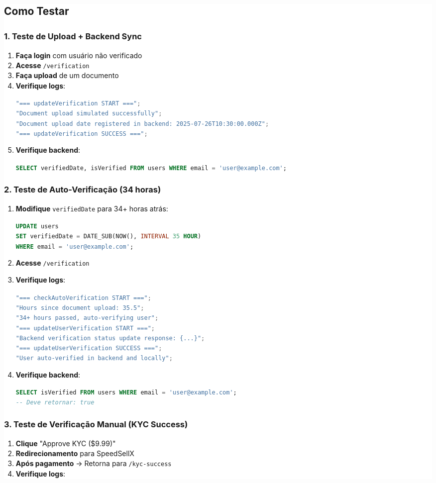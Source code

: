 ## **Como Testar**

### **1. Teste de Upload + Backend Sync**

1. **Faça login** com usuário não verificado
2. **Acesse** `/verification`
3. **Faça upload** de um documento
4. **Verifique logs**:
   ```javascript
   "=== updateVerification START ===";
   "Document upload simulated successfully";
   "Document upload date registered in backend: 2025-07-26T10:30:00.000Z";
   "=== updateVerification SUCCESS ===";
   ```
5. **Verifique backend**:
   ```sql
   SELECT verifiedDate, isVerified FROM users WHERE email = 'user@example.com';
   ```

### **2. Teste de Auto-Verificação (34 horas)**

1. **Modifique** `verifiedDate` para 34+ horas atrás:

   ```sql
   UPDATE users
   SET verifiedDate = DATE_SUB(NOW(), INTERVAL 35 HOUR)
   WHERE email = 'user@example.com';
   ```

2. **Acesse** `/verification`
3. **Verifique logs**:

   ```javascript
   "=== checkAutoVerification START ===";
   "Hours since document upload: 35.5";
   "34+ hours passed, auto-verifying user";
   "=== updateUserVerification START ===";
   "Backend verification status update response: {...}";
   "=== updateUserVerification SUCCESS ===";
   "User auto-verified in backend and locally";
   ```

4. **Verifique backend**:
   ```sql
   SELECT isVerified FROM users WHERE email = 'user@example.com';
   -- Deve retornar: true
   ```

### **3. Teste de Verificação Manual (KYC Success)**

1. **Clique** "Approve KYC ($9.99)"
2. **Redirecionamento** para SpeedSellX
3. **Após pagamento** → Retorna para `/kyc-success`
4. **Verifique logs**:
